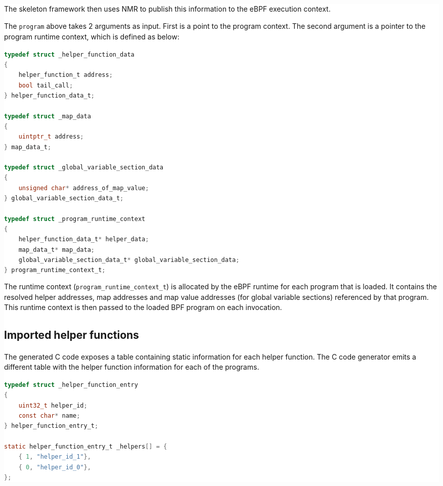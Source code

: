 The skeleton framework then uses NMR to publish this information to the eBPF execution context.

The `program` above takes 2 arguments as input. First is a point to the program context. The second argument is a pointer to the program runtime context, which is defined as below:
```c
typedef struct _helper_function_data
{
    helper_function_t address;
    bool tail_call;
} helper_function_data_t;

typedef struct _map_data
{
    uintptr_t address;
} map_data_t;

typedef struct _global_variable_section_data
{
    unsigned char* address_of_map_value;
} global_variable_section_data_t;

typedef struct _program_runtime_context
{
    helper_function_data_t* helper_data;
    map_data_t* map_data;
    global_variable_section_data_t* global_variable_section_data;
} program_runtime_context_t;
```
The runtime context (`program_runtime_context_t`) is allocated by the eBPF runtime for each program that is loaded.
It contains the resolved helper addresses, map addresses and map value addresses (for global variable sections) referenced by that program. This runtime context is then passed to the loaded BPF program on each invocation.

## Imported helper functions

The generated C code exposes a table containing static information for each helper function. The C code generator emits
a different table with the helper function information for each of the programs.

```c
typedef struct _helper_function_entry
{
    uint32_t helper_id;
    const char* name;
} helper_function_entry_t;

static helper_function_entry_t _helpers[] = {
    { 1, "helper_id_1"},
    { 0, "helper_id_0"},
};
```
